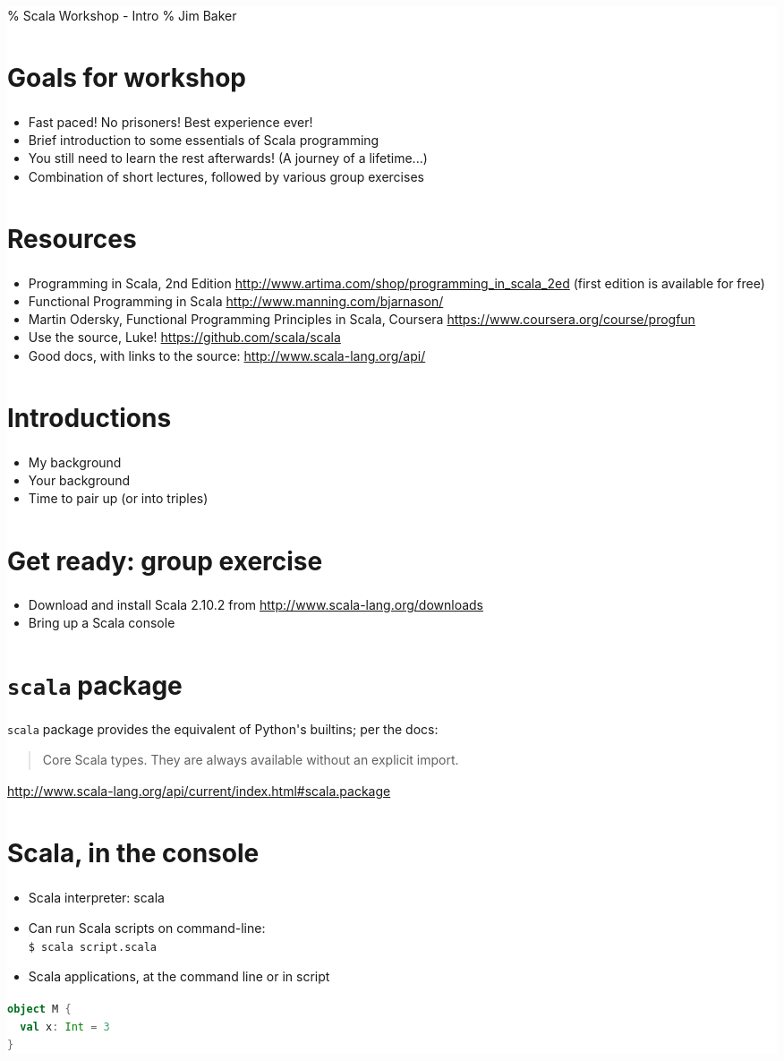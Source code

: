 % Scala Workshop - Intro
% Jim Baker


Goals for workshop
==================

* Fast paced! No prisoners! Best experience ever!
* Brief introduction to some essentials of Scala programming
* You still need to learn the rest afterwards! (A journey of a lifetime...)
* Combination of short lectures, followed by various group exercises


Resources
=========

* Programming in Scala, 2nd Edition http://www.artima.com/shop/programming_in_scala_2ed (first edition is available for free)
* Functional Programming in Scala http://www.manning.com/bjarnason/
* Martin Odersky, Functional Programming Principles in Scala, Coursera https://www.coursera.org/course/progfun
* Use the source, Luke! https://github.com/scala/scala
* Good docs, with links to the source: http://www.scala-lang.org/api/


Introductions
=============

* My background
* Your background
* Time to pair up (or into triples)


Get ready: group exercise
=========================

* Download and install Scala 2.10.2 from http://www.scala-lang.org/downloads
* Bring up a Scala console


`scala` package
===============

`scala` package provides the equivalent of Python's builtins; per the docs:

> Core Scala types. They are always available without an explicit import.

http://www.scala-lang.org/api/current/index.html#scala.package


Scala, in the console
=====================

* Scala interpreter: scala
* Can run Scala scripts on command-line:  
  `$ scala script.scala`

* Scala applications, at the command line or in script

````scala
object M {  
  val x: Int = 3  
}
````
